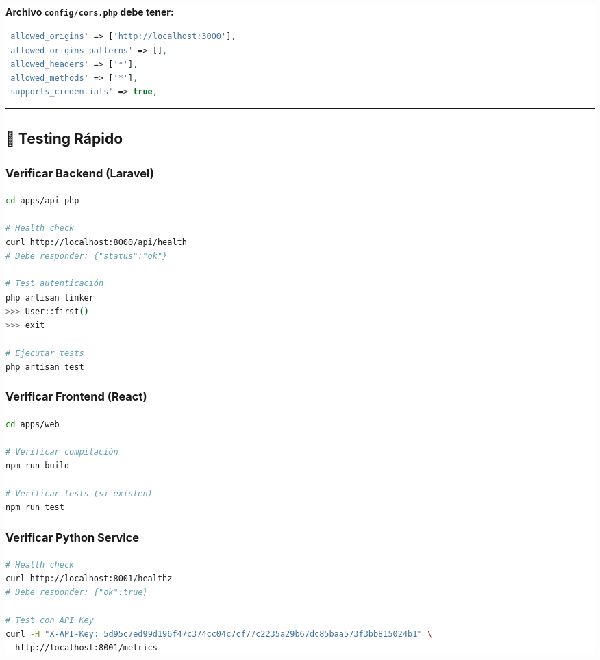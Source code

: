 **Archivo `config/cors.php` debe tener:**
```php
'allowed_origins' => ['http://localhost:3000'],
'allowed_origins_patterns' => [],
'allowed_headers' => ['*'],
'allowed_methods' => ['*'],
'supports_credentials' => true,
```

---

## 🧪 Testing Rápido

### Verificar Backend (Laravel)

```bash
cd apps/api_php

# Health check
curl http://localhost:8000/api/health
# Debe responder: {"status":"ok"}

# Test autenticación
php artisan tinker
>>> User::first()
>>> exit

# Ejecutar tests
php artisan test
```

### Verificar Frontend (React)

```bash
cd apps/web

# Verificar compilación
npm run build

# Verificar tests (si existen)
npm run test
```

### Verificar Python Service

```bash
# Health check
curl http://localhost:8001/healthz
# Debe responder: {"ok":true}

# Test con API Key
curl -H "X-API-Key: 5d95c7ed99d196f47c374cc04c7cf77c2235a29b67dc85baa573f3bb815024b1" \
  http://localhost:8001/metrics
```
